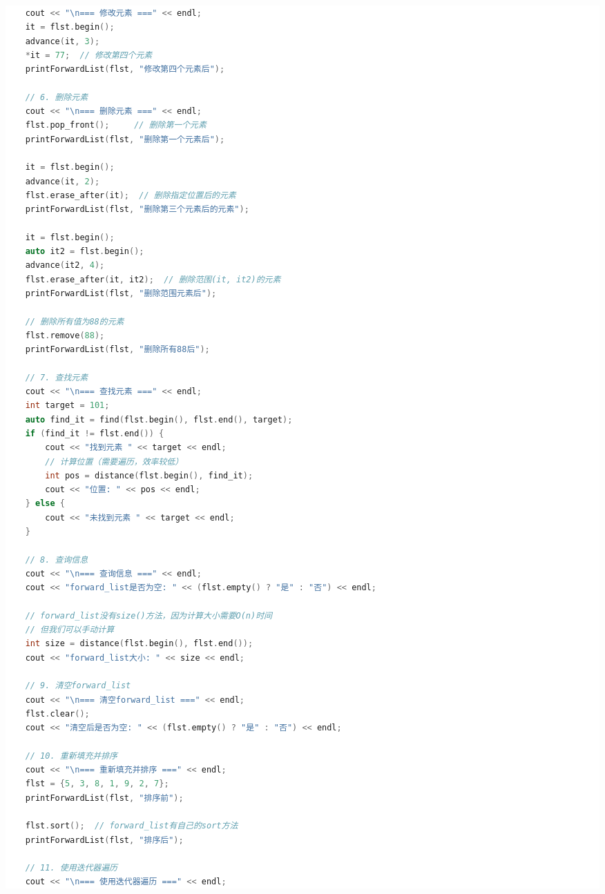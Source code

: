 ```cpp
    cout << "\n=== 修改元素 ===" << endl;
    it = flst.begin();
    advance(it, 3);
    *it = 77;  // 修改第四个元素
    printForwardList(flst, "修改第四个元素后");
    
    // 6. 删除元素
    cout << "\n=== 删除元素 ===" << endl;
    flst.pop_front();     // 删除第一个元素
    printForwardList(flst, "删除第一个元素后");
    
    it = flst.begin();
    advance(it, 2);
    flst.erase_after(it);  // 删除指定位置后的元素
    printForwardList(flst, "删除第三个元素后的元素");
    
    it = flst.begin();
    auto it2 = flst.begin();
    advance(it2, 4);
    flst.erase_after(it, it2);  // 删除范围(it, it2)的元素
    printForwardList(flst, "删除范围元素后");
    
    // 删除所有值为88的元素
    flst.remove(88);
    printForwardList(flst, "删除所有88后");
    
    // 7. 查找元素
    cout << "\n=== 查找元素 ===" << endl;
    int target = 101;
    auto find_it = find(flst.begin(), flst.end(), target);
    if (find_it != flst.end()) {
        cout << "找到元素 " << target << endl;
        // 计算位置（需要遍历，效率较低）
        int pos = distance(flst.begin(), find_it);
        cout << "位置: " << pos << endl;
    } else {
        cout << "未找到元素 " << target << endl;
    }
    
    // 8. 查询信息
    cout << "\n=== 查询信息 ===" << endl;
    cout << "forward_list是否为空: " << (flst.empty() ? "是" : "否") << endl;
    
    // forward_list没有size()方法，因为计算大小需要O(n)时间
    // 但我们可以手动计算
    int size = distance(flst.begin(), flst.end());
    cout << "forward_list大小: " << size << endl;
    
    // 9. 清空forward_list
    cout << "\n=== 清空forward_list ===" << endl;
    flst.clear();
    cout << "清空后是否为空: " << (flst.empty() ? "是" : "否") << endl;
    
    // 10. 重新填充并排序
    cout << "\n=== 重新填充并排序 ===" << endl;
    flst = {5, 3, 8, 1, 9, 2, 7};
    printForwardList(flst, "排序前");
    
    flst.sort();  // forward_list有自己的sort方法
    printForwardList(flst, "排序后");
    
    // 11. 使用迭代器遍历
    cout << "\n=== 使用迭代器遍历 ===" << endl;
```